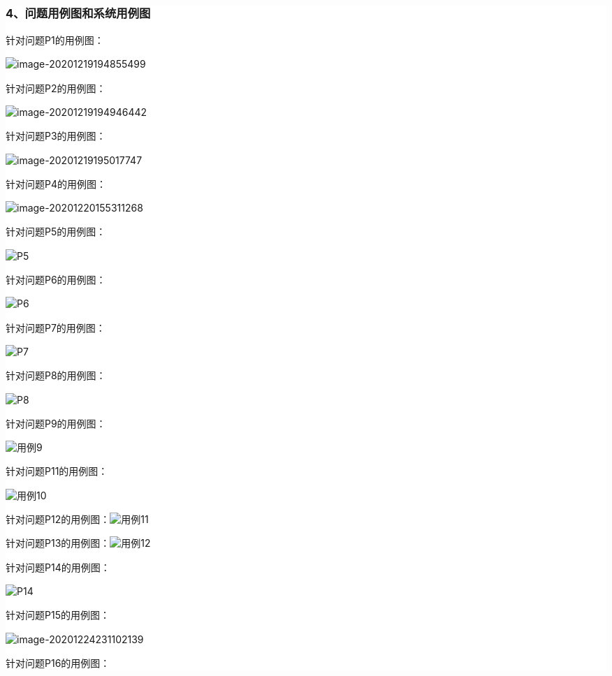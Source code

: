 ### 4、问题用例图和系统用例图

针对问题P1的用例图：

![image-20201219194855499](https://gitee.com/MochiQ/req_imgs/raw/master/image-20201219194855499.png)

针对问题P2的用例图：

![image-20201219194946442](https://gitee.com/MochiQ/req_imgs/raw/master/image-20201219194946442.png)

针对问题P3的用例图：

![image-20201219195017747](https://gitee.com/MochiQ/req_imgs/raw/master/image-20201219195017747.png)

针对问题P4的用例图：

![image-20201220155311268](https://gitee.com/MochiQ/req_imgs/raw/master/image-20201220155311268.png)

针对问题P5的用例图：

![P5](https://gitee.com/Iris-2333/require_picture/raw/master/P5.jpg)

针对问题P6的用例图：

![P6](https://gitee.com/Iris-2333/require_picture/raw/master/P6.jpg)

针对问题P7的用例图：

![P7](https://gitee.com/Iris-2333/require_picture/raw/master/P7.jpg)

针对问题P8的用例图：

![P8](https://gitee.com/Iris-2333/require_picture/raw/master/P8.jpg)

针对问题P9的用例图：

![用例9](https://gitee.com/great_fish1/pictures/raw/master/20201220091438.png)

针对问题P11的用例图：

![用例10](https://gitee.com/great_fish1/pictures/raw/master/20201220091533.png)

针对问题P12的用例图：![用例11](https://gitee.com/great_fish1/pictures/raw/master/20201220091535.png)

针对问题P13的用例图：![用例12](https://gitee.com/great_fish1/pictures/raw/master/20201220091538.png)

针对问题P14的用例图：

![P14](https://gitee.com/Iris-2333/require_picture/raw/master/P14.jpg)

针对问题P15的用例图：

![image-20201224231102139](https://gitee.com/MochiQ/req_imgs/raw/master/image-20201224231102139.png)

针对问题P16的用例图：
